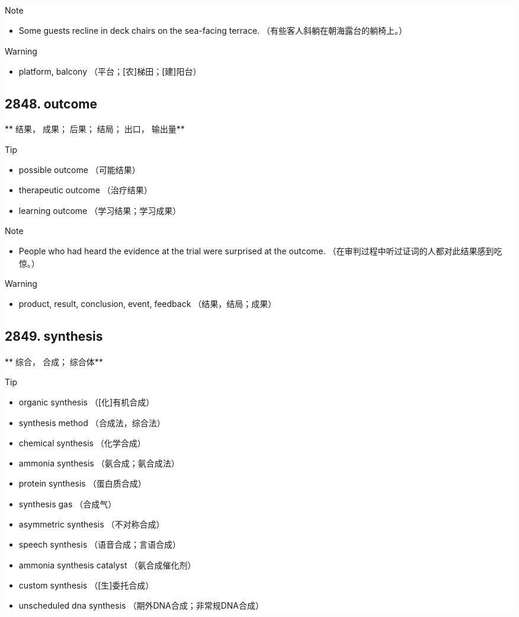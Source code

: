 > [!NOTE]
>
> - Some guests recline in deck chairs on the sea-facing terrace. （有些客人斜躺在朝海露台的躺椅上。）
>

> [!WARNING]
>
> - platform, balcony （平台；[农]梯田；[建]阳台）
>

## 2848. outcome

** 结果， 成果； 后果； 结局； 出口， 输出量**

> [!TIP]
>
> - possible outcome （可能结果）
>
> - therapeutic outcome （治疗结果）
>
> - learning outcome （学习结果；学习成果）
>

> [!NOTE]
>
> - People who had heard the evidence at the trial were surprised at the outcome. （在审判过程中听过证词的人都对此结果感到吃惊。）
>

> [!WARNING]
>
> - product, result, conclusion, event, feedback （结果，结局；成果）
>

## 2849. synthesis

** 综合， 合成； 综合体**

> [!TIP]
>
> - organic synthesis （[化]有机合成）
>
> - synthesis method （合成法，综合法）
>
> - chemical synthesis （化学合成）
>
> - ammonia synthesis （氨合成；氨合成法）
>
> - protein synthesis （蛋白质合成）
>
> - synthesis gas （合成气）
>
> - asymmetric synthesis （不对称合成）
>
> - speech synthesis （语音合成；言语合成）
>
> - ammonia synthesis catalyst （氨合成催化剂）
>
> - custom synthesis （[生]委托合成）
>
> - unscheduled dna synthesis （期外DNA合成；非常规DNA合成）
>
